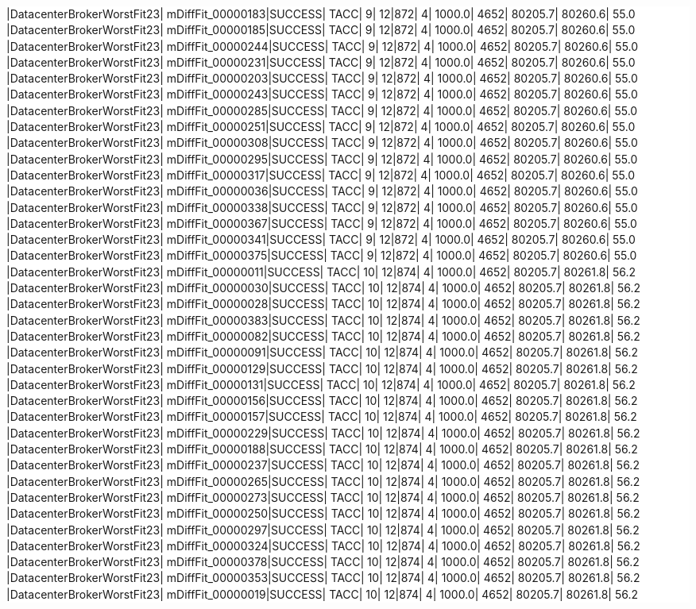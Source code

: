 |DatacenterBrokerWorstFit23|     mDiffFit_00000183|SUCCESS|  TACC|   9|       12|872|        4|    1000.0|       4652|  80205.7|   80260.6|    55.0
|DatacenterBrokerWorstFit23|     mDiffFit_00000185|SUCCESS|  TACC|   9|       12|872|        4|    1000.0|       4652|  80205.7|   80260.6|    55.0
|DatacenterBrokerWorstFit23|     mDiffFit_00000244|SUCCESS|  TACC|   9|       12|872|        4|    1000.0|       4652|  80205.7|   80260.6|    55.0
|DatacenterBrokerWorstFit23|     mDiffFit_00000231|SUCCESS|  TACC|   9|       12|872|        4|    1000.0|       4652|  80205.7|   80260.6|    55.0
|DatacenterBrokerWorstFit23|     mDiffFit_00000203|SUCCESS|  TACC|   9|       12|872|        4|    1000.0|       4652|  80205.7|   80260.6|    55.0
|DatacenterBrokerWorstFit23|     mDiffFit_00000243|SUCCESS|  TACC|   9|       12|872|        4|    1000.0|       4652|  80205.7|   80260.6|    55.0
|DatacenterBrokerWorstFit23|     mDiffFit_00000285|SUCCESS|  TACC|   9|       12|872|        4|    1000.0|       4652|  80205.7|   80260.6|    55.0
|DatacenterBrokerWorstFit23|     mDiffFit_00000251|SUCCESS|  TACC|   9|       12|872|        4|    1000.0|       4652|  80205.7|   80260.6|    55.0
|DatacenterBrokerWorstFit23|     mDiffFit_00000308|SUCCESS|  TACC|   9|       12|872|        4|    1000.0|       4652|  80205.7|   80260.6|    55.0
|DatacenterBrokerWorstFit23|     mDiffFit_00000295|SUCCESS|  TACC|   9|       12|872|        4|    1000.0|       4652|  80205.7|   80260.6|    55.0
|DatacenterBrokerWorstFit23|     mDiffFit_00000317|SUCCESS|  TACC|   9|       12|872|        4|    1000.0|       4652|  80205.7|   80260.6|    55.0
|DatacenterBrokerWorstFit23|     mDiffFit_00000036|SUCCESS|  TACC|   9|       12|872|        4|    1000.0|       4652|  80205.7|   80260.6|    55.0
|DatacenterBrokerWorstFit23|     mDiffFit_00000338|SUCCESS|  TACC|   9|       12|872|        4|    1000.0|       4652|  80205.7|   80260.6|    55.0
|DatacenterBrokerWorstFit23|     mDiffFit_00000367|SUCCESS|  TACC|   9|       12|872|        4|    1000.0|       4652|  80205.7|   80260.6|    55.0
|DatacenterBrokerWorstFit23|     mDiffFit_00000341|SUCCESS|  TACC|   9|       12|872|        4|    1000.0|       4652|  80205.7|   80260.6|    55.0
|DatacenterBrokerWorstFit23|     mDiffFit_00000375|SUCCESS|  TACC|   9|       12|872|        4|    1000.0|       4652|  80205.7|   80260.6|    55.0
|DatacenterBrokerWorstFit23|     mDiffFit_00000011|SUCCESS|  TACC|  10|       12|874|        4|    1000.0|       4652|  80205.7|   80261.8|    56.2
|DatacenterBrokerWorstFit23|     mDiffFit_00000030|SUCCESS|  TACC|  10|       12|874|        4|    1000.0|       4652|  80205.7|   80261.8|    56.2
|DatacenterBrokerWorstFit23|     mDiffFit_00000028|SUCCESS|  TACC|  10|       12|874|        4|    1000.0|       4652|  80205.7|   80261.8|    56.2
|DatacenterBrokerWorstFit23|     mDiffFit_00000383|SUCCESS|  TACC|  10|       12|874|        4|    1000.0|       4652|  80205.7|   80261.8|    56.2
|DatacenterBrokerWorstFit23|     mDiffFit_00000082|SUCCESS|  TACC|  10|       12|874|        4|    1000.0|       4652|  80205.7|   80261.8|    56.2
|DatacenterBrokerWorstFit23|     mDiffFit_00000091|SUCCESS|  TACC|  10|       12|874|        4|    1000.0|       4652|  80205.7|   80261.8|    56.2
|DatacenterBrokerWorstFit23|     mDiffFit_00000129|SUCCESS|  TACC|  10|       12|874|        4|    1000.0|       4652|  80205.7|   80261.8|    56.2
|DatacenterBrokerWorstFit23|     mDiffFit_00000131|SUCCESS|  TACC|  10|       12|874|        4|    1000.0|       4652|  80205.7|   80261.8|    56.2
|DatacenterBrokerWorstFit23|     mDiffFit_00000156|SUCCESS|  TACC|  10|       12|874|        4|    1000.0|       4652|  80205.7|   80261.8|    56.2
|DatacenterBrokerWorstFit23|     mDiffFit_00000157|SUCCESS|  TACC|  10|       12|874|        4|    1000.0|       4652|  80205.7|   80261.8|    56.2
|DatacenterBrokerWorstFit23|     mDiffFit_00000229|SUCCESS|  TACC|  10|       12|874|        4|    1000.0|       4652|  80205.7|   80261.8|    56.2
|DatacenterBrokerWorstFit23|     mDiffFit_00000188|SUCCESS|  TACC|  10|       12|874|        4|    1000.0|       4652|  80205.7|   80261.8|    56.2
|DatacenterBrokerWorstFit23|     mDiffFit_00000237|SUCCESS|  TACC|  10|       12|874|        4|    1000.0|       4652|  80205.7|   80261.8|    56.2
|DatacenterBrokerWorstFit23|     mDiffFit_00000265|SUCCESS|  TACC|  10|       12|874|        4|    1000.0|       4652|  80205.7|   80261.8|    56.2
|DatacenterBrokerWorstFit23|     mDiffFit_00000273|SUCCESS|  TACC|  10|       12|874|        4|    1000.0|       4652|  80205.7|   80261.8|    56.2
|DatacenterBrokerWorstFit23|     mDiffFit_00000250|SUCCESS|  TACC|  10|       12|874|        4|    1000.0|       4652|  80205.7|   80261.8|    56.2
|DatacenterBrokerWorstFit23|     mDiffFit_00000297|SUCCESS|  TACC|  10|       12|874|        4|    1000.0|       4652|  80205.7|   80261.8|    56.2
|DatacenterBrokerWorstFit23|     mDiffFit_00000324|SUCCESS|  TACC|  10|       12|874|        4|    1000.0|       4652|  80205.7|   80261.8|    56.2
|DatacenterBrokerWorstFit23|     mDiffFit_00000378|SUCCESS|  TACC|  10|       12|874|        4|    1000.0|       4652|  80205.7|   80261.8|    56.2
|DatacenterBrokerWorstFit23|     mDiffFit_00000353|SUCCESS|  TACC|  10|       12|874|        4|    1000.0|       4652|  80205.7|   80261.8|    56.2
|DatacenterBrokerWorstFit23|     mDiffFit_00000019|SUCCESS|  TACC|  10|       12|874|        4|    1000.0|       4652|  80205.7|   80261.8|    56.2